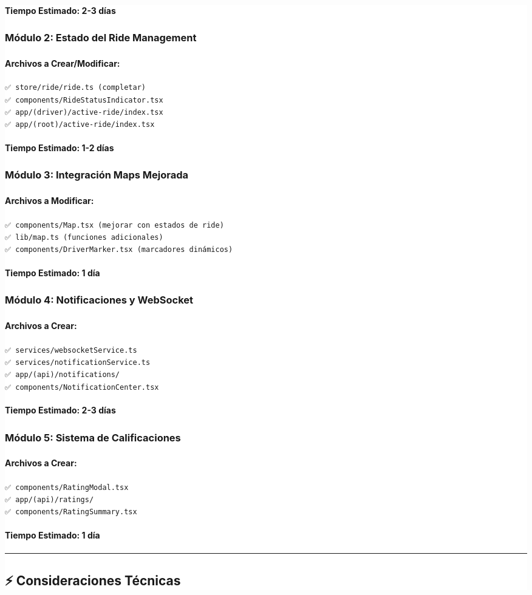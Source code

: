 #### **Tiempo Estimado:** 2-3 días

### **Módulo 2: Estado del Ride Management**

#### **Archivos a Crear/Modificar:**
```
✅ store/ride/ride.ts (completar)
✅ components/RideStatusIndicator.tsx
✅ app/(driver)/active-ride/index.tsx
✅ app/(root)/active-ride/index.tsx
```

#### **Tiempo Estimado:** 1-2 días

### **Módulo 3: Integración Maps Mejorada**

#### **Archivos a Modificar:**
```
✅ components/Map.tsx (mejorar con estados de ride)
✅ lib/map.ts (funciones adicionales)
✅ components/DriverMarker.tsx (marcadores dinámicos)
```

#### **Tiempo Estimado:** 1 día

### **Módulo 4: Notificaciones y WebSocket**

#### **Archivos a Crear:**
```
✅ services/websocketService.ts
✅ services/notificationService.ts
✅ app/(api)/notifications/
✅ components/NotificationCenter.tsx
```

#### **Tiempo Estimado:** 2-3 días

### **Módulo 5: Sistema de Calificaciones**

#### **Archivos a Crear:**
```
✅ components/RatingModal.tsx
✅ app/(api)/ratings/
✅ components/RatingSummary.tsx
```

#### **Tiempo Estimado:** 1 día

---

## ⚡ **Consideraciones Técnicas**
